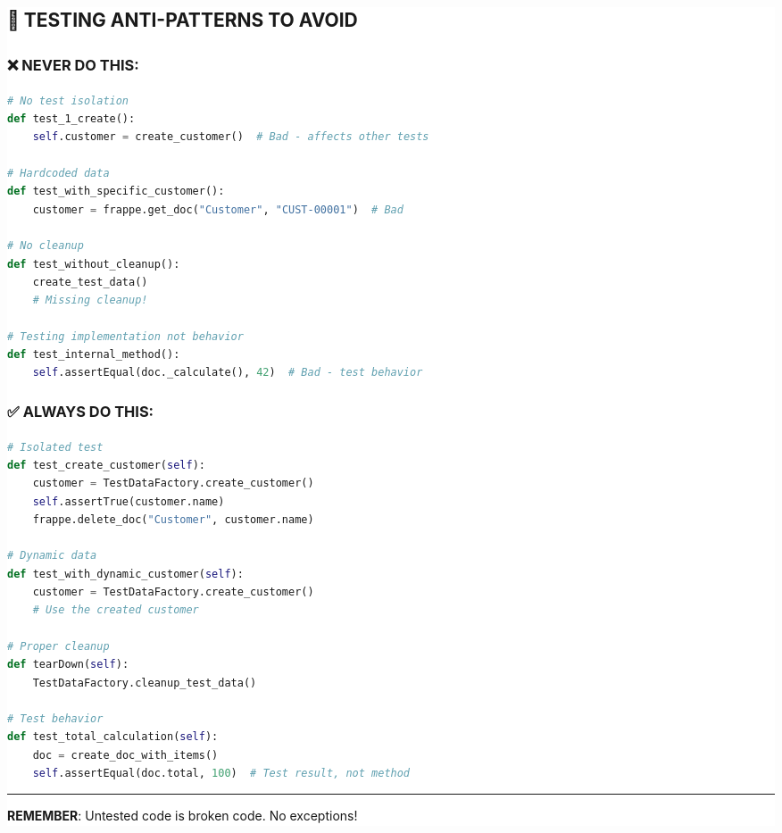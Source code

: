 ## 🎯 TESTING ANTI-PATTERNS TO AVOID

### ❌ NEVER DO THIS:
```python
# No test isolation
def test_1_create():
    self.customer = create_customer()  # Bad - affects other tests

# Hardcoded data
def test_with_specific_customer():
    customer = frappe.get_doc("Customer", "CUST-00001")  # Bad

# No cleanup
def test_without_cleanup():
    create_test_data()
    # Missing cleanup!

# Testing implementation not behavior
def test_internal_method():
    self.assertEqual(doc._calculate(), 42)  # Bad - test behavior
```

### ✅ ALWAYS DO THIS:
```python
# Isolated test
def test_create_customer(self):
    customer = TestDataFactory.create_customer()
    self.assertTrue(customer.name)
    frappe.delete_doc("Customer", customer.name)

# Dynamic data
def test_with_dynamic_customer(self):
    customer = TestDataFactory.create_customer()
    # Use the created customer

# Proper cleanup
def tearDown(self):
    TestDataFactory.cleanup_test_data()

# Test behavior
def test_total_calculation(self):
    doc = create_doc_with_items()
    self.assertEqual(doc.total, 100)  # Test result, not method
```

---

**REMEMBER**: Untested code is broken code. No exceptions!